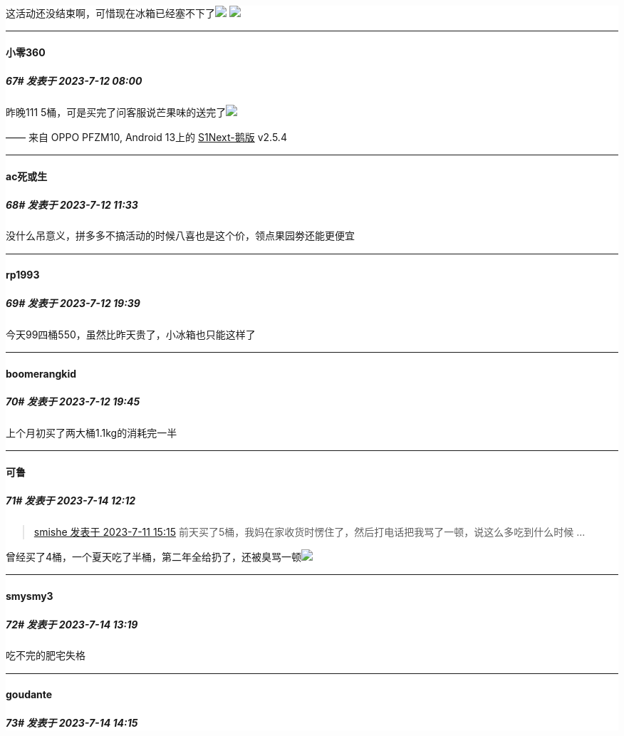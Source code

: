 这活动还没结束啊，可惜现在冰箱已经塞不下了<img src="https://static.saraba1st.com/image/smiley/face2017/068.png" referrerpolicy="no-referrer">
<img src="https://p.sda1.dev/12/03907428035eebdcf8888dd1f1a7cec7/Screenshot_20230712031517.jpg" referrerpolicy="no-referrer">

*****

####  小零360  
##### 67#       发表于 2023-7-12 08:00

昨晚111 5桶，可是买完了问客服说芒果味的送完了<img src="https://static.saraba1st.com/image/smiley/face2017/182.png" referrerpolicy="no-referrer">

—— 来自 OPPO PFZM10, Android 13上的 [S1Next-鹅版](https://github.com/ykrank/S1-Next/releases) v2.5.4

*****

####  ac死或生  
##### 68#       发表于 2023-7-12 11:33

没什么吊意义，拼多多不搞活动的时候八喜也是这个价，领点果园劵还能更便宜

*****

####  rp1993  
##### 69#       发表于 2023-7-12 19:39

今天99四桶550，虽然比昨天贵了，小冰箱也只能这样了

*****

####  boomerangkid  
##### 70#       发表于 2023-7-12 19:45

上个月初买了两大桶1.1kg的消耗完一半

*****

####  可鲁  
##### 71#       发表于 2023-7-14 12:12

<blockquote><a href="httphttps://bbs.saraba1st.com/2b/forum.php?mod=redirect&amp;goto=findpost&amp;pid=61628351&amp;ptid=2143959" target="_blank">smishe 发表于 2023-7-11 15:15</a>
 前天买了5桶，我妈在家收货时愣住了，然后打电话把我骂了一顿，说这么多吃到什么时候 ...</blockquote>
曾经买了4桶，一个夏天吃了半桶，第二年全给扔了，还被臭骂一顿<img src="https://static.saraba1st.com/image/smiley/face2017/068.png" referrerpolicy="no-referrer">

*****

####  smysmy3  
##### 72#       发表于 2023-7-14 13:19

吃不完的肥宅失格

*****

####  goudante  
##### 73#       发表于 2023-7-14 14:15
